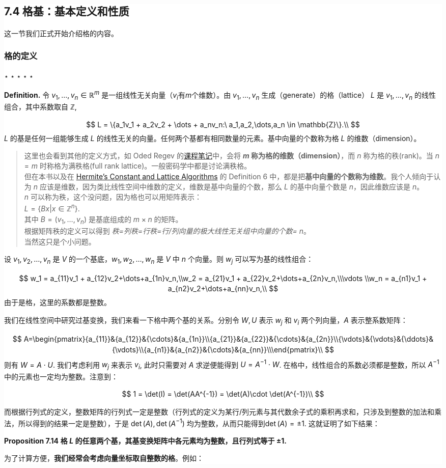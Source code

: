 ## 7.4 格基：基本定义和性质

这一节我们正式开始介绍格的内容。

### 格的定义

$\star\star\star\star\star$

**Definition.** 令 $v_1,\dots,v_n \in \mathbb{R}^m$ 是一组线性无关向量（$v_i$有$m$个维数）。由 $v_1, \dots,v_n$ 生成（generate）的格（lattice） $L$ 是 $v_1,\dots,v_n$ 的线性组合，其中系数取自 $\mathbb{Z}$,

$$
L = \{a_1v_1 + a_2v_2 + \dots + a_nv_n:\ a_1,a_2,\dots,a_n \in \mathbb{Z}\}.\\
$$
$L$ 的基是任何一组能够生成 $L$ 的线性无关的向量。任何两个基都有相同数量的元素。基中向量的个数称为格 $L$ 的维数（dimension）。

> 这里也会看到其他的定义方式，如 Oded Regev 的[课程笔记](https://cims.nyu.edu/~regev/teaching/lattices_fall_2004/)中，会将 **$m$ 称为格的维数（dimension）**，而 $n$ 称为格的秩(rank)。当 $n=m$ 时称格为满秩格(full rank lattice)。一般密码学中都是讨论满秩格。  
> 但在本书以及在 [Hermite’s Constant and Lattice Algorithms](https://www.di.ens.fr/~pnguyen/Nguyen_HermiteConstant.pdf) 的 Definition 6 中，都是把**基中向量的个数称为维数**。我个人倾向于认为 $n$ 应该是维数，因为类比线性空间中维数的定义，维数是基中向量的个数，那么 $L$ 的基中向量个数是 $n$，因此维数应该是 $n$。  
> $n$ 可以称为秩，这个没问题，因为格也可以用矩阵表示：  
> $L=\{Bx \vert x\in \mathbb{Z}^n\}.$  
> 其中 $B=(v_1,\dots,v_n)$ 是基底组成的 $m\times n$ 的矩阵。  
> 根据矩阵秩的定义可以得到 _秩=列秩=行秩=行/列向量的极大线性无关组中向量的个数=_ $n$。  
> 当然这只是个小问题。

设 $v_1,v_2,\dots,v_n$ 是 $V$ 的一个基底，$w_1,w_2,\dots,w_n$ 是 $V$ 中 $n$ 个向量。则 $w_j$ 可以写为基的线性组合：

$$
w_1 = a_{11}v_1 + a_{12}v_2+\dots+a_{1n}v_n,\\w_2 = a_{21}v_1 + a_{22}v_2+\dots+a_{2n}v_n,\\\vdots \\w_n = a_{n1}v_1 + a_{n2}v_2+\dots+a_{nn}v_n,\\
$$
由于是格，这里的系数都是整数。

我们在线性空间中研究过基变换，我们来看一下格中两个基的关系。分别令 $W, U$ 表示 $w_j$ 和 $v_i$ 两个列向量，$A$ 表示整系数矩阵：

$$
A=\begin{pmatrix}{a_{11}}&{a_{12}}&{\cdots}&{a_{1n}}\\{a_{21}}&{a_{22}}&{\cdots}&{a_{2n}}\\{\vdots}&{\vdots}&{\ddots}&{\vdots}\\{a_{n1}}&{a_{n2}}&{\cdots}&{a_{nn}}\\\end{pmatrix}\\
$$
则有 $W = A\cdot U$. 我们考虑利用 $w_j$ 来表示 $v_i$, 此时只需要对 $A$ 求逆便能得到 $U = A^{-1}\cdot W$. 在格中，线性组合的系数必须都是整数，所以 $A^{-1}$ 中的元素也一定均为整数。注意到：

$$
1 = \det(I) = \det(AA^{-1}) = \det(A)\cdot \det(A^{-1})\\
$$


而根据行列式的定义，整数矩阵的行列式一定是整数（行列式的定义为某行/列元素与其代数余子式的乘积再求和，只涉及到整数的加法和乘法，所以得到的结果一定是整数），于是 $\det(A), \det(A^{-1})$ 均为整数，从而只能得到$\det(A) = \pm 1$. 这就证明了如下结果：



**Proposition 7.14** **格 $L$ 的任意两个基，其基变换矩阵中各元素均为整数，且行列式等于 $\pm 1$.**

为了计算方便，**我们经常会考虑向量坐标取自整数的格**。例如：
